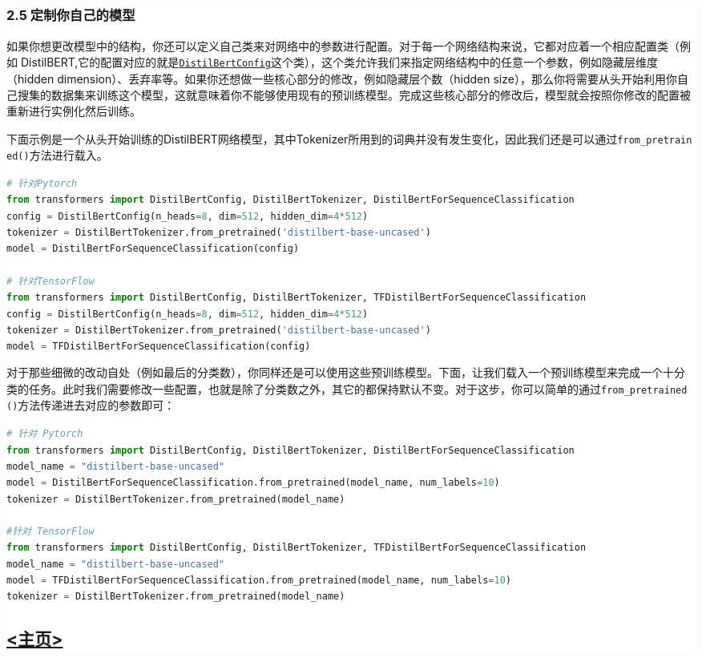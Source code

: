 ### 2.5 定制你自己的模型

如果你想更改模型中的结构，你还可以定义自己类来对网络中的参数进行配置。对于每一个网络结构来说，它都对应着一个相应配置类（例如 DistilBERT,它的配置对应的就是[`DistilBertConfig`](https://huggingface.co/transformers/master/model_doc/distilbert.html#transformers.DistilBertConfig)这个类），这个类允许我们来指定网络结构中的任意一个参数，例如隐藏层维度（hidden dimension）、丢弃率等。如果你还想做一些核心部分的修改，例如隐藏层个数（hidden size），那么你将需要从头开始利用你自己搜集的数据集来训练这个模型，这就意味着你不能够使用现有的预训练模型。完成这些核心部分的修改后，模型就会按照你修改的配置被重新进行实例化然后训练。

下面示例是一个从头开始训练的DistilBERT网络模型，其中Tokenizer所用到的词典并没有发生变化，因此我们还是可以通过`from_pretrained()`方法进行载入。

```python
# 针对Pytorch
from transformers import DistilBertConfig, DistilBertTokenizer, DistilBertForSequenceClassification
config = DistilBertConfig(n_heads=8, dim=512, hidden_dim=4*512)
tokenizer = DistilBertTokenizer.from_pretrained('distilbert-base-uncased')
model = DistilBertForSequenceClassification(config)

# 针对TensorFlow
from transformers import DistilBertConfig, DistilBertTokenizer, TFDistilBertForSequenceClassification
config = DistilBertConfig(n_heads=8, dim=512, hidden_dim=4*512)
tokenizer = DistilBertTokenizer.from_pretrained('distilbert-base-uncased')
model = TFDistilBertForSequenceClassification(config)
```

对于那些细微的改动自处（例如最后的分类数），你同样还是可以使用这些预训练模型。下面，让我们载入一个预训练模型来完成一个十分类的任务。此时我们需要修改一些配置，也就是除了分类数之外，其它的都保持默认不变。对于这步，你可以简单的通过`from_pretrained()`方法传递进去对应的参数即可：

```python
# 针对 Pytorch
from transformers import DistilBertConfig, DistilBertTokenizer, DistilBertForSequenceClassification
model_name = "distilbert-base-uncased"
model = DistilBertForSequenceClassification.from_pretrained(model_name, num_labels=10)
tokenizer = DistilBertTokenizer.from_pretrained(model_name)

#针对 TensorFlow
from transformers import DistilBertConfig, DistilBertTokenizer, TFDistilBertForSequenceClassification
model_name = "distilbert-base-uncased"
model = TFDistilBertForSequenceClassification.from_pretrained(model_name, num_labels=10)
tokenizer = DistilBertTokenizer.from_pretrained(model_name)
```



## [<主页>](README.md)  

